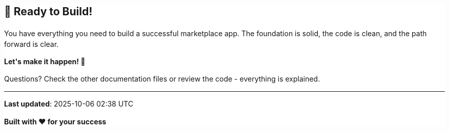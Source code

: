 
## 🚀 Ready to Build!

You have everything you need to build a successful marketplace app. The foundation is solid, the code is clean, and the path forward is clear.

**Let's make it happen! 💪**

Questions? Check the other documentation files or review the code - everything is explained.

---

**Last updated**: 2025-10-06 02:38 UTC

**Built with ❤️ for your success**
